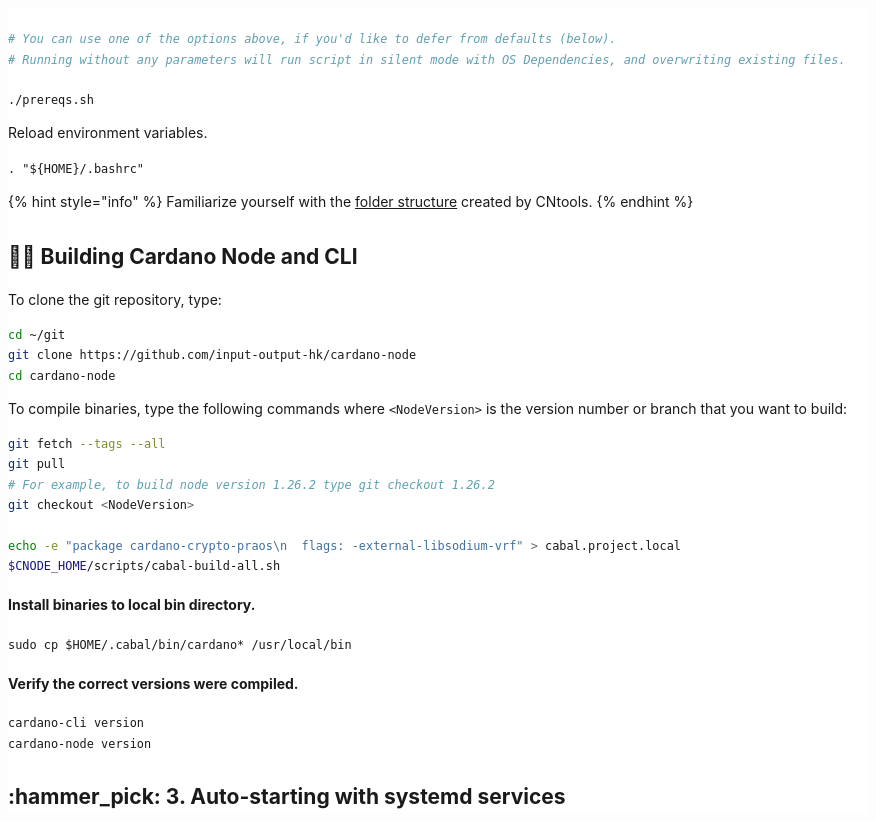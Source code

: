 ```bash

# You can use one of the options above, if you'd like to defer from defaults (below).
# Running without any parameters will run script in silent mode with OS Dependencies, and overwriting existing files.

./prereqs.sh
```

Reload environment variables.

```
. "${HOME}/.bashrc"
```

{% hint style="info" %}
Familiarize yourself with the [folder structure](https://cardano-community.github.io/guild-operators/#/basics?id=folder-structure) created by CNtools.
{% endhint %}

## :woman_juggling: Building Cardano Node and CLI

To clone the git repository, type:

```bash
cd ~/git
git clone https://github.com/input-output-hk/cardano-node
cd cardano-node
```
To compile binaries, type the following commands where `<NodeVersion>` is the version number or branch that you want to build:

```bash
git fetch --tags --all
git pull
# For example, to build node version 1.26.2 type git checkout 1.26.2
git checkout <NodeVersion>

echo -e "package cardano-crypto-praos\n  flags: -external-libsodium-vrf" > cabal.project.local
$CNODE_HOME/scripts/cabal-build-all.sh
```

#### Install binaries to local bin directory.

```
sudo cp $HOME/.cabal/bin/cardano* /usr/local/bin
```

#### Verify the correct versions were compiled.

```bash
cardano-cli version
cardano-node version
```

## :hammer_pick: 3. Auto-starting with systemd services
